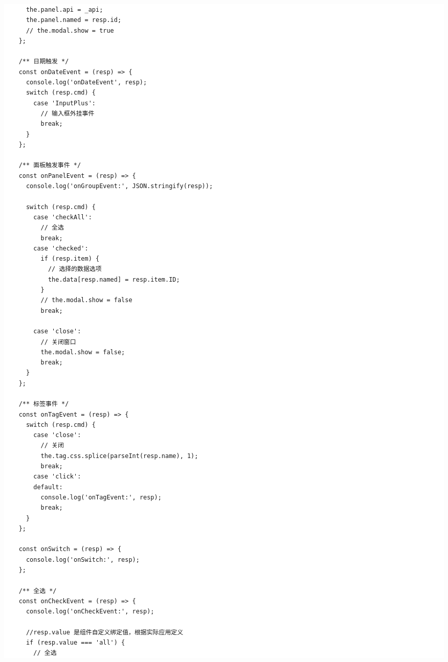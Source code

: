 ```vue
      the.panel.api = _api;
      the.panel.named = resp.id;
      // the.modal.show = true
    };

    /** 日期触发 */
    const onDateEvent = (resp) => {
      console.log('onDateEvent', resp);
      switch (resp.cmd) {
        case 'InputPlus':
          // 输入框外挂事件
          break;
      }
    };

    /** 面板触发事件 */
    const onPanelEvent = (resp) => {
      console.log('onGroupEvent:', JSON.stringify(resp));

      switch (resp.cmd) {
        case 'checkAll':
          // 全选
          break;
        case 'checked':
          if (resp.item) {
            // 选择的数据选项
            the.data[resp.named] = resp.item.ID;
          }
          // the.modal.show = false
          break;

        case 'close':
          // 关闭窗口
          the.modal.show = false;
          break;
      }
    };

    /** 标签事件 */
    const onTagEvent = (resp) => {
      switch (resp.cmd) {
        case 'close':
          // 关闭
          the.tag.css.splice(parseInt(resp.name), 1);
          break;
        case 'click':
        default:
          console.log('onTagEvent:', resp);
          break;
      }
    };

    const onSwitch = (resp) => {
      console.log('onSwitch:', resp);
    };

    /** 全选 */
    const onCheckEvent = (resp) => {
      console.log('onCheckEvent:', resp);

      //resp.value 是组件自定义绑定值，根据实际应用定义
      if (resp.value === 'all') {
        // 全选
```